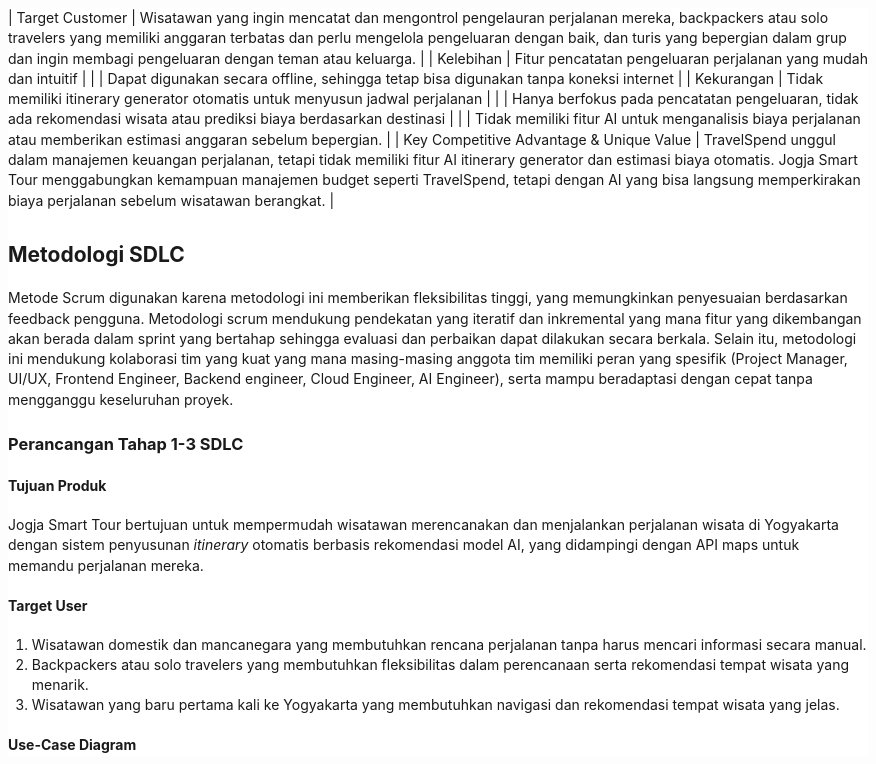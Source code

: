 | Target Customer                          | Wisatawan yang ingin mencatat dan mengontrol pengelauran perjalanan mereka, backpackers atau solo travelers yang memiliki anggaran terbatas dan perlu mengelola pengeluaran dengan baik, dan turis yang bepergian dalam grup dan ingin membagi pengeluaran dengan teman atau keluarga.                                 |
| Kelebihan                                | Fitur pencatatan pengeluaran perjalanan yang mudah dan intuitif                                                                                                                                                                                                                                                        |
|                                          | Dapat digunakan secara offline, sehingga tetap bisa digunakan tanpa koneksi internet                                                                                                                                                                                                                                   |
| Kekurangan                               | Tidak memiliki itinerary generator otomatis untuk menyusun jadwal perjalanan                                                                                                                                                                                                                                           |
|                                          | Hanya berfokus pada pencatatan pengeluaran, tidak ada rekomendasi wisata atau prediksi biaya berdasarkan destinasi                                                                                                                                                                                                     |
|                                          | Tidak memiliki fitur AI untuk menganalisis biaya perjalanan atau memberikan estimasi anggaran sebelum bepergian.                                                                                                                                                                                                       |
| Key Competitive Advantage & Unique Value | TravelSpend unggul dalam manajemen keuangan perjalanan, tetapi tidak memiliki fitur AI itinerary generator dan estimasi biaya otomatis. Jogja Smart Tour menggabungkan kemampuan manajemen budget seperti TravelSpend, tetapi dengan AI yang bisa langsung memperkirakan biaya perjalanan sebelum wisatawan berangkat. |

## Metodologi SDLC

Metode Scrum digunakan karena metodologi ini memberikan fleksibilitas tinggi, yang memungkinkan penyesuaian berdasarkan feedback pengguna. Metodologi scrum mendukung pendekatan yang iteratif dan inkremental yang mana fitur yang dikembangan akan berada dalam sprint yang bertahap sehingga evaluasi dan perbaikan dapat dilakukan secara berkala.
Selain itu, metodologi ini mendukung kolaborasi tim yang kuat yang mana masing-masing anggota tim memiliki peran yang spesifik (Project Manager, UI/UX, Frontend Engineer, Backend engineer, Cloud Engineer, AI Engineer), serta mampu beradaptasi dengan cepat tanpa mengganggu keseluruhan proyek.

### Perancangan Tahap 1-3 SDLC 

#### Tujuan Produk 

Jogja Smart Tour bertujuan untuk mempermudah wisatawan merencanakan dan menjalankan perjalanan wisata di Yogyakarta dengan sistem penyusunan *itinerary* otomatis berbasis rekomendasi model AI, yang didampingi dengan API maps untuk memandu perjalanan mereka. 

#### Target User
1. Wisatawan domestik dan mancanegara yang membutuhkan rencana perjalanan tanpa harus mencari informasi secara manual.
2. Backpackers atau solo travelers yang membutuhkan fleksibilitas dalam perencanaan serta rekomendasi tempat wisata yang menarik.
3. Wisatawan yang baru pertama kali ke Yogyakarta yang membutuhkan navigasi dan rekomendasi tempat wisata yang jelas. 

#### Use-Case Diagram